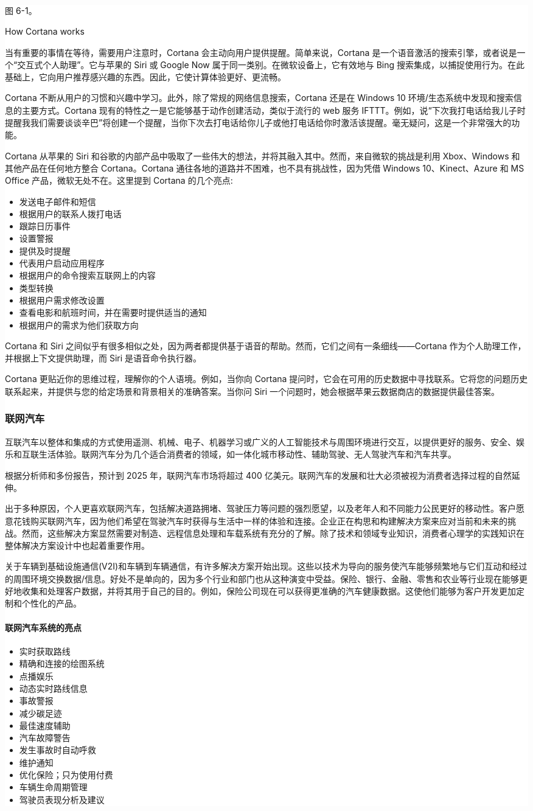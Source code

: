 图 6-1。

How Cortana works

当有重要的事情在等待，需要用户注意时，Cortana 会主动向用户提供提醒。简单来说，Cortana 是一个语音激活的搜索引擎，或者说是一个“交互式个人助理”。它与苹果的 Siri 或 Google Now 属于同一类别。在微软设备上，它有效地与 Bing 搜索集成，以捕捉使用行为。在此基础上，它向用户推荐感兴趣的东西。因此，它使计算体验更好、更流畅。

Cortana 不断从用户的习惯和兴趣中学习。此外，除了常规的网络信息搜索，Cortana 还是在 Windows 10 环境/生态系统中发现和搜索信息的主要方式。Cortana 现有的特性之一是它能够基于动作创建活动，类似于流行的 web 服务 IFTTT。例如，说“下次我打电话给我儿子时提醒我我们需要谈谈辛巴”将创建一个提醒，当你下次去打电话给你儿子或他打电话给你时激活该提醒。毫无疑问，这是一个非常强大的功能。

Cortana 从苹果的 Siri 和谷歌的内部产品中吸取了一些伟大的想法，并将其融入其中。然而，来自微软的挑战是利用 Xbox、Windows 和其他产品在任何地方整合 Cortana。Cortana 通往各地的道路并不困难，也不具有挑战性，因为凭借 Windows 10、Kinect、Azure 和 MS Office 产品，微软无处不在。这里提到 Cortana 的几个亮点:

*   发送电子邮件和短信
*   根据用户的联系人拨打电话
*   跟踪日历事件
*   设置警报
*   提供及时提醒
*   代表用户启动应用程序
*   根据用户的命令搜索互联网上的内容
*   类型转换
*   根据用户需求修改设置
*   查看电影和航班时间，并在需要时提供适当的通知
*   根据用户的需求为他们获取方向

Cortana 和 Siri 之间似乎有很多相似之处，因为两者都提供基于语音的帮助。然而，它们之间有一条细线——Cortana 作为个人助理工作，并根据上下文提供助理，而 Siri 是语音命令执行器。

Cortana 更贴近你的思维过程，理解你的个人语境。例如，当你向 Cortana 提问时，它会在可用的历史数据中寻找联系。它将您的问题历史联系起来，并提供与您的给定场景和背景相关的准确答案。当你问 Siri 一个问题时，她会根据苹果云数据商店的数据提供最佳答案。

### 联网汽车

互联汽车以整体和集成的方式使用遥测、机械、电子、机器学习或广义的人工智能技术与周围环境进行交互，以提供更好的服务、安全、娱乐和互联生活体验。联网汽车分为几个适合消费者的领域，如一体化城市移动性、辅助驾驶、无人驾驶汽车和汽车共享。

根据分析师和多份报告，预计到 2025 年，联网汽车市场将超过 400 亿美元。联网汽车的发展和壮大必须被视为消费者选择过程的自然延伸。

出于多种原因，个人更喜欢联网汽车，包括解决道路拥堵、驾驶压力等问题的强烈愿望，以及老年人和不同能力公民更好的移动性。客户愿意花钱购买联网汽车，因为他们希望在驾驶汽车时获得与生活中一样的体验和连接。企业正在构思和构建解决方案来应对当前和未来的挑战。然而，这些解决方案显然需要对制造、远程信息处理和车载系统有充分的了解。除了技术和领域专业知识，消费者心理学的实践知识在整体解决方案设计中也起着重要作用。

关于车辆到基础设施通信(V2I)和车辆到车辆通信，有许多解决方案开始出现。这些以技术为导向的服务使汽车能够频繁地与它们互动和经过的周围环境交换数据/信息。好处不是单向的，因为多个行业和部门也从这种演变中受益。保险、银行、金融、零售和农业等行业现在能够更好地收集和处理客户数据，并将其用于自己的目的。例如，保险公司现在可以获得更准确的汽车健康数据。这使他们能够为客户开发更加定制和个性化的产品。

#### 联网汽车系统的亮点

*   实时获取路线
*   精确和连接的绘图系统
*   点播娱乐
*   动态实时路线信息
*   事故警报
*   减少碳足迹
*   最佳速度辅助
*   汽车故障警告
*   发生事故时自动呼救
*   维护通知
*   优化保险；只为使用付费
*   车辆生命周期管理
*   驾驶员表现分析及建议
